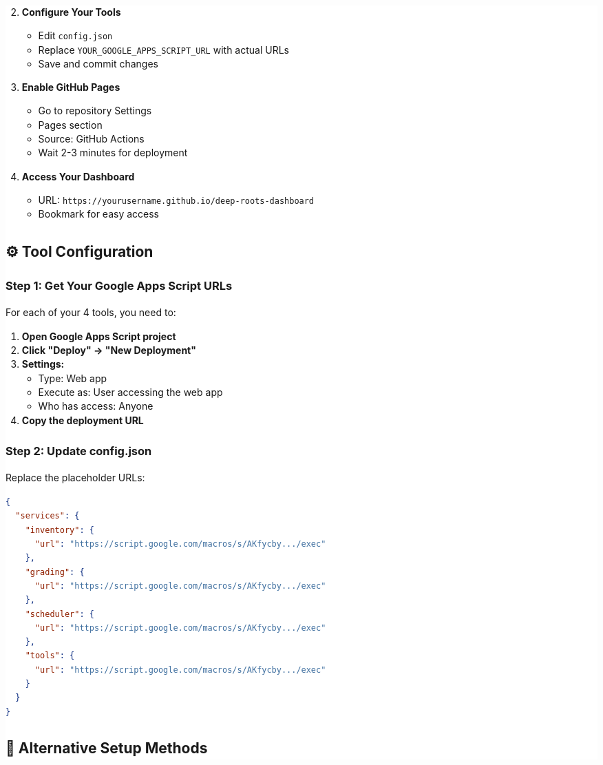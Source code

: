 2. **Configure Your Tools**
   - Edit `config.json`
   - Replace `YOUR_GOOGLE_APPS_SCRIPT_URL` with actual URLs
   - Save and commit changes

3. **Enable GitHub Pages**
   - Go to repository Settings
   - Pages section
   - Source: GitHub Actions
   - Wait 2-3 minutes for deployment

4. **Access Your Dashboard**
   - URL: `https://yourusername.github.io/deep-roots-dashboard`
   - Bookmark for easy access

## ⚙️ Tool Configuration

### Step 1: Get Your Google Apps Script URLs

For each of your 4 tools, you need to:

1. **Open Google Apps Script project**
2. **Click "Deploy" → "New Deployment"**
3. **Settings:**
   - Type: Web app
   - Execute as: User accessing the web app  
   - Who has access: Anyone
4. **Copy the deployment URL**

### Step 2: Update config.json

Replace the placeholder URLs:

```json
{
  "services": {
    "inventory": {
      "url": "https://script.google.com/macros/s/AKfycby.../exec"
    },
    "grading": {
      "url": "https://script.google.com/macros/s/AKfycby.../exec"
    },
    "scheduler": {
      "url": "https://script.google.com/macros/s/AKfycby.../exec"
    },
    "tools": {
      "url": "https://script.google.com/macros/s/AKfycby.../exec"
    }
  }
}
```

## 🔧 Alternative Setup Methods
